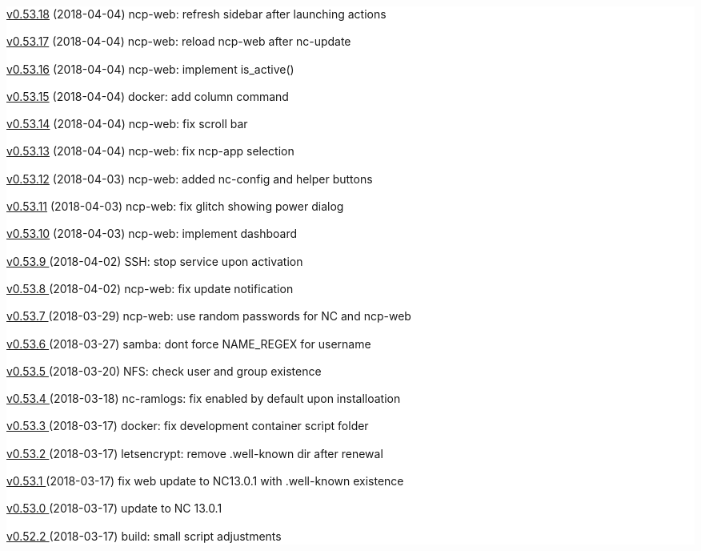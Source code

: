 [v0.53.18](https://github.com/nextcloud/nextcloudpi/commit/4f321cc) (2018-04-04) ncp-web: refresh sidebar after launching actions

[v0.53.17](https://github.com/nextcloud/nextcloudpi/commit/e652777) (2018-04-04) ncp-web: reload ncp-web after nc-update

[v0.53.16](https://github.com/nextcloud/nextcloudpi/commit/df9e09e) (2018-04-04) ncp-web: implement is_active()

[v0.53.15](https://github.com/nextcloud/nextcloudpi/commit/490d84d) (2018-04-04) docker: add column command

[v0.53.14](https://github.com/nextcloud/nextcloudpi/commit/fb2ad5d) (2018-04-04) ncp-web: fix scroll bar

[v0.53.13](https://github.com/nextcloud/nextcloudpi/commit/e559f74) (2018-04-04) ncp-web: fix ncp-app selection

[v0.53.12](https://github.com/nextcloud/nextcloudpi/commit/30da787) (2018-04-03) ncp-web: added nc-config and helper buttons

[v0.53.11](https://github.com/nextcloud/nextcloudpi/commit/d133c73) (2018-04-03) ncp-web: fix glitch showing power dialog

[v0.53.10](https://github.com/nextcloud/nextcloudpi/commit/fa1ec75) (2018-04-03) ncp-web: implement dashboard

[v0.53.9 ](https://github.com/nextcloud/nextcloudpi/commit/d79e10a) (2018-04-02) SSH: stop service upon activation

[v0.53.8 ](https://github.com/nextcloud/nextcloudpi/commit/ca66dac) (2018-04-02) ncp-web: fix update notification

[v0.53.7 ](https://github.com/nextcloud/nextcloudpi/commit/925c6fe) (2018-03-29) ncp-web: use random passwords for NC and ncp-web

[v0.53.6 ](https://github.com/nextcloud/nextcloudpi/commit/f1bbf57) (2018-03-27) samba: dont force NAME_REGEX for username

[v0.53.5 ](https://github.com/nextcloud/nextcloudpi/commit/062438b) (2018-03-20) NFS: check user and group existence

[v0.53.4 ](https://github.com/nextcloud/nextcloudpi/commit/1830d77) (2018-03-18) nc-ramlogs: fix enabled by default upon installoation

[v0.53.3 ](https://github.com/nextcloud/nextcloudpi/commit/423ea0e) (2018-03-17) docker: fix development container script folder

[v0.53.2 ](https://github.com/nextcloud/nextcloudpi/commit/85127d7) (2018-03-17) letsencrypt: remove .well-known dir after renewal

[v0.53.1 ](https://github.com/nextcloud/nextcloudpi/commit/30f5756) (2018-03-17) fix web update to NC13.0.1 with .well-known existence

[v0.53.0 ](https://github.com/nextcloud/nextcloudpi/commit/436cd9f) (2018-03-17) update to NC 13.0.1

[v0.52.2 ](https://github.com/nextcloud/nextcloudpi/commit/1f81611) (2018-03-17) build: small script adjustments
